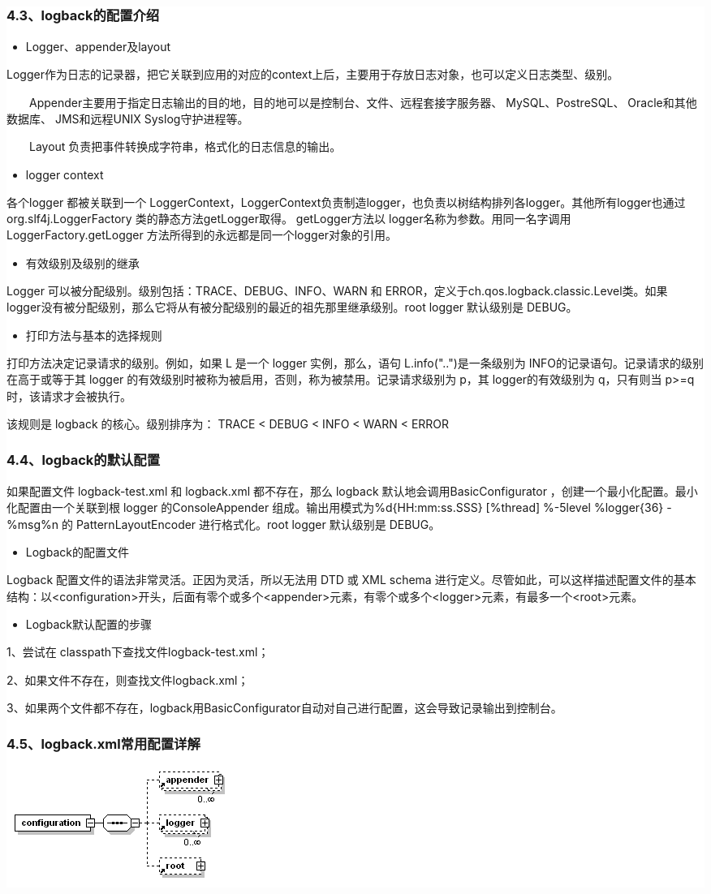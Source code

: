 ### 4.3、logback的配置介绍

-  Logger、appender及layout

Logger作为日志的记录器，把它关联到应用的对应的context上后，主要用于存放日志对象，也可以定义日志类型、级别。

　　Appender主要用于指定日志输出的目的地，目的地可以是控制台、文件、远程套接字服务器、 MySQL、PostreSQL、 Oracle和其他数据库、 JMS和远程UNIX Syslog守护进程等。

　　Layout 负责把事件转换成字符串，格式化的日志信息的输出。

- logger context

各个logger 都被关联到一个 LoggerContext，LoggerContext负责制造logger，也负责以树结构排列各logger。其他所有logger也通过org.slf4j.LoggerFactory 类的静态方法getLogger取得。 getLogger方法以 logger名称为参数。用同一名字调用LoggerFactory.getLogger 方法所得到的永远都是同一个logger对象的引用。

- 有效级别及级别的继承

Logger 可以被分配级别。级别包括：TRACE、DEBUG、INFO、WARN 和 ERROR，定义于ch.qos.logback.classic.Level类。如果 logger没有被分配级别，那么它将从有被分配级别的最近的祖先那里继承级别。root logger 默认级别是 DEBUG。

- 打印方法与基本的选择规则

打印方法决定记录请求的级别。例如，如果 L 是一个 logger 实例，那么，语句 L.info("..")是一条级别为 INFO的记录语句。记录请求的级别在高于或等于其 logger 的有效级别时被称为被启用，否则，称为被禁用。记录请求级别为 p，其 logger的有效级别为 q，只有则当 p>=q时，该请求才会被执行。

该规则是 logback 的核心。级别排序为： TRACE < DEBUG < INFO < WARN < ERROR

### 4.4、logback的默认配置

如果配置文件 logback-test.xml 和 logback.xml 都不存在，那么 logback 默认地会调用BasicConfigurator ，创建一个最小化配置。最小化配置由一个关联到根 logger 的ConsoleAppender 组成。输出用模式为%d{HH:mm:ss.SSS} [%thread] %-5level %logger{36} - %msg%n 的 PatternLayoutEncoder 进行格式化。root logger 默认级别是 DEBUG。

-  Logback的配置文件

Logback 配置文件的语法非常灵活。正因为灵活，所以无法用 DTD 或 XML schema 进行定义。尽管如此，可以这样描述配置文件的基本结构：以\<configuration>开头，后面有零个或多个\<appender>元素，有零个或多个\<logger>元素，有最多一个\<root>元素。

-   Logback默认配置的步骤

1、尝试在 classpath下查找文件logback-test.xml；

2、如果文件不存在，则查找文件logback.xml；

3、如果两个文件都不存在，logback用BasicConfigurator自动对自己进行配置，这会导致记录输出到控制台。

### 4.5、logback.xml常用配置详解

![image-20220409180038072](07：系统中的日志框架（logback）.assets/image-20220409180038072.png)
